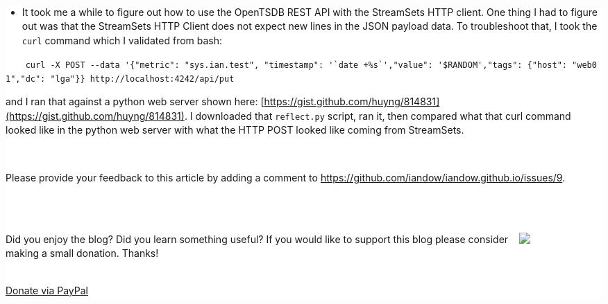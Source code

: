 * It took me a while to figure out how to use the OpenTSDB REST API with the StreamSets HTTP client. One thing I had to figure out was that the StreamSets HTTP Client does not expect new lines in the JSON payload data. To troubleshoot that, I took the `curl` command which I validated from bash:
```
    curl -X POST --data '{"metric": "sys.ian.test", "timestamp": '`date +%s`',"value": '$RANDOM',"tags": {"host": "web01","dc": "lga"}} http://localhost:4242/api/put
```
and I ran that against a python web server shown here: [https://gist.github.com/huyng/814831](https://gist.github.com/huyng/814831). I downloaded that `reflect.py` script, ran it, then compared what that curl command looked like in the python web server with what the HTTP POST looked like coming from StreamSets.

<br>
<p>Please provide your feedback to this article by adding a comment to <a href="https://github.com/iandow/iandow.github.io/issues/9">https://github.com/iandow/iandow.github.io/issues/9</a>.</p>

<br><br>
<div class="main-explain-area padding-override jumbotron">
  <img src="http://iandow.github.io/img/paypal.png" width="120" style="margin-left: 15px" align="right">
  <p class="margin-override font-override">
  	Did you enjoy the blog? Did you learn something useful? If you would like to support this blog please consider making a small donation. Thanks!</p>
  <br>
  <div id="paypalbtn">
    <a class="btn btn-primary btn" href="https://www.paypal.me/iandownard/5">Donate via PayPal</a>
  </div>
</div>
